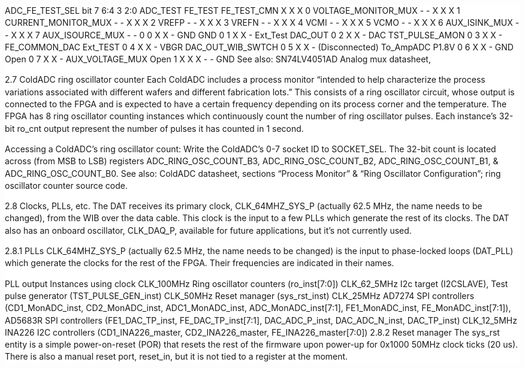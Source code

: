 ADC_FE_TEST_SEL bit 7	6:4	3	2:0	ADC_TEST	FE_TEST	FE_TEST_CMN
X	X	X	0	VOLTAGE_MONITOR_MUX	-	-
X	X	X	1	CURRENT_MONITOR_MUX	-	-
X	X	X	2	VREFP	-	-
X	X	X	3	VREFN	-	-
X	X	X	4	VCMI	-	-
X	X	X	5	VCMO	-	-
X	X	X	6	AUX_ISINK_MUX	-	-
X	X	X	7	AUX_ISOURCE_MUX	-	-
0	0	X	X	-	GND	GND
0	1	X	X	-	Ext_Test	DAC_OUT
0	2	X	X	-	DAC	TST_PULSE_AMON
0	3	X	X	-	FE_COMMON_DAC	Ext_TEST
0	4	X	X	-	VBGR	DAC_OUT_WIB_SWTCH
0	5	X	X	-	(Disconnected) To_AmpADC	P1.8V
0	6	X	X	-	GND	Open
0	7	X	X	-	AUX_VOLTAGE_MUX	Open
1	X	X	X	-	-	GND
See also: SN74LV4051AD Analog mux datasheet,

2.7 ColdADC ring oscillator counter
Each ColdADC includes a process monitor “intended to help characterize the process variations associated with different wafers and different fabrication lots.” This consists of a ring oscillator circuit, whose output is connected to the FPGA and is expected to have a certain frequency depending on its process corner and the temperature. The FPGA has 8 ring oscillator counting instances which continuously count the number of ring oscillator pulses. Each instance’s 32-bit ro_cnt output represent the number of pulses it has counted in 1 second.

Accessing a ColdADC’s ring oscillator count:
Write the ColdADC’s 0-7 socket ID to SOCKET_SEL.
The 32-bit count is located across (from MSB to LSB) registers ADC_RING_OSC_COUNT_B3, ADC_RING_OSC_COUNT_B2, ADC_RING_OSC_COUNT_B1, & ADC_RING_OSC_COUNT_B0.
See also: ColdADC datasheet, sections “Process Monitor” & “Ring Oscillator Configuration”; ring oscillator counter source code.

2.8 Clocks, PLLs, etc.
The DAT receives its primary clock, CLK_64MHZ_SYS_P (actually 62.5 MHz, the name needs to be changed), from the WIB over the data cable. This clock is the input to a few PLLs which generate the rest of its clocks.
The DAT also has an onboard oscillator, CLK_DAQ_P, available for future applications, but it’s not currently used.

2.8.1 PLLs
CLK_64MHZ_SYS_P (actually 62.5 MHz, the name needs to be changed) is the input to phase-locked loops (DAT_PLL) which generate the clocks for the rest of the FPGA. Their frequencies are indicated in their names.

PLL output	Instances using clock
CLK_100MHz	Ring oscillator counters (ro_inst[7:0])
CLK_62_5MHz	I2c target (I2CSLAVE), Test pulse generator (TST_PULSE_GEN_inst)
CLK_50MHz	Reset manager (sys_rst_inst)
CLK_25MHz	AD7274 SPI controllers (CD1_MonADC_inst, CD2_MonADC_inst, ADC1_MonADC_inst, ADC_MonADC_inst[7:1], FE1_MonADC_inst, FE_MonADC_inst[7:1]), AD5683R SPI controllers (FE1_DAC_TP_inst, FE_DAC_TP_inst[7:1], DAC_ADC_P_inst, DAC_ADC_N_inst, DAC_TP_inst)
CLK_12_5MHz	INA226 I2C controllers (CD1_INA226_master, CD2_INA226_master, FE_INA226_master[7:0])
2.8.2 Reset manager
The sys_rst entity is a simple power-on-reset (POR) that resets the rest of the firmware upon power-up for 0x1000 50MHz clock ticks (20 us). There is also a manual reset port, reset_in, but it is not tied to a register at the moment.
